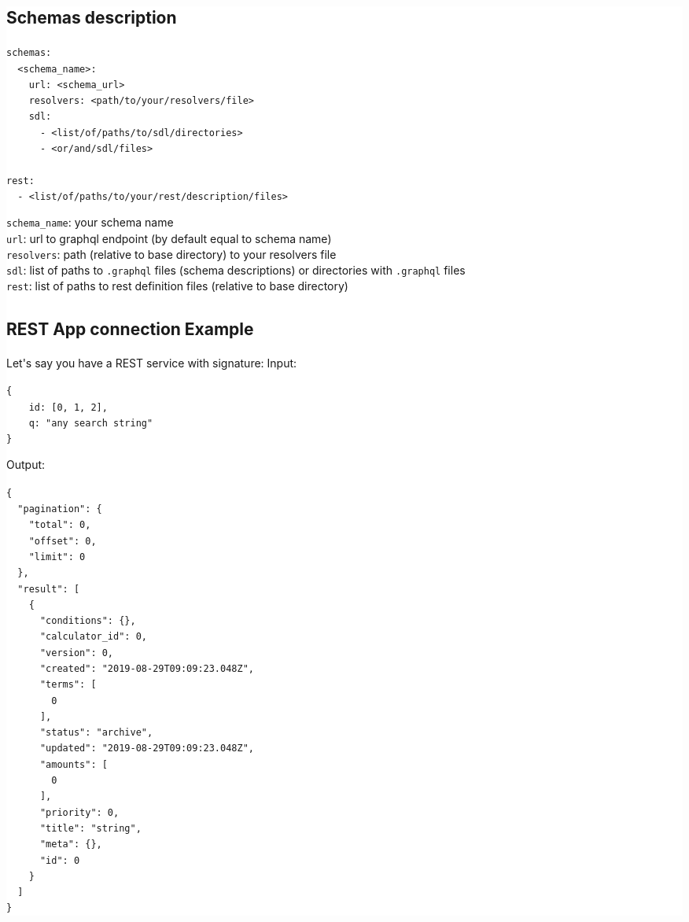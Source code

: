## Schemas description
```
schemas:
  <schema_name>:
    url: <schema_url>
    resolvers: <path/to/your/resolvers/file>
    sdl:
      - <list/of/paths/to/sdl/directories>
      - <or/and/sdl/files>

rest:
  - <list/of/paths/to/your/rest/description/files>
```
`schema_name`: your schema name  
`url`: url to graphql endpoint (by default equal to schema name)  
`resolvers`: path (relative to base directory) to your resolvers file  
`sdl`: list of paths to `.graphql` files (schema descriptions) or directories with `.graphql` files  
`rest`: list of paths to rest definition files (relative to base directory)  
## REST App connection Example
Let's say you have a REST service with signature:
Input:
```
{
    id: [0, 1, 2],
    q: "any search string"
}
```
Output:
```
{
  "pagination": {
    "total": 0,
    "offset": 0,
    "limit": 0
  },
  "result": [
    {
      "conditions": {},
      "calculator_id": 0,
      "version": 0,
      "created": "2019-08-29T09:09:23.048Z",
      "terms": [
        0
      ],
      "status": "archive",
      "updated": "2019-08-29T09:09:23.048Z",
      "amounts": [
        0
      ],
      "priority": 0,
      "title": "string",
      "meta": {},
      "id": 0
    }
  ]
}
```
